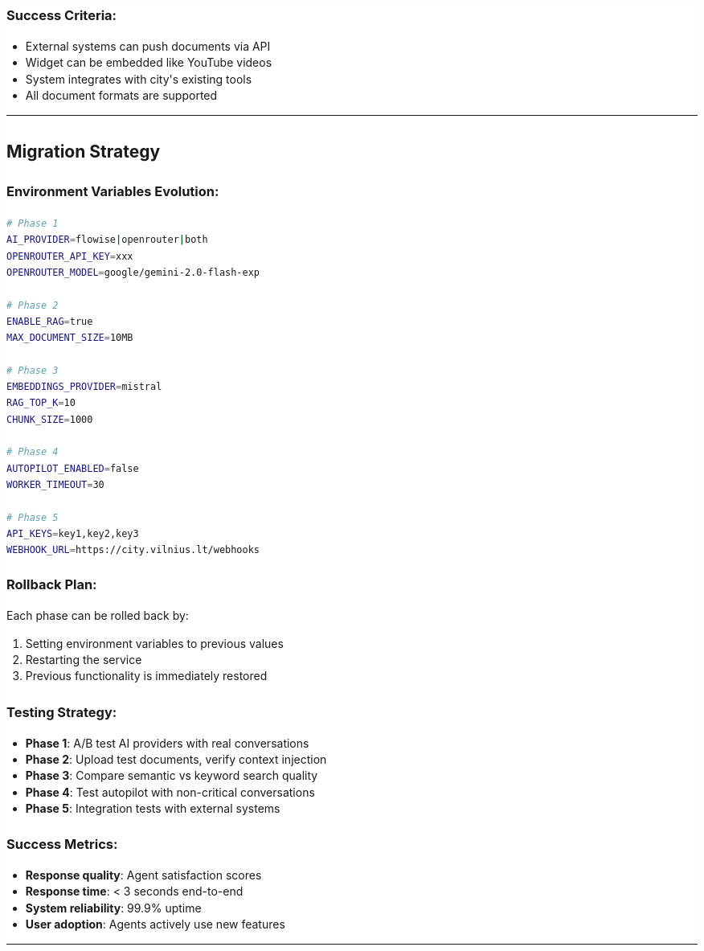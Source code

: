 ### Success Criteria:
- External systems can push documents via API
- Widget can be embedded like YouTube videos
- System integrates with city's existing tools
- All document formats are supported

---

## Migration Strategy

### Environment Variables Evolution:
```bash
# Phase 1
AI_PROVIDER=flowise|openrouter|both
OPENROUTER_API_KEY=xxx
OPENROUTER_MODEL=google/gemini-2.0-flash-exp

# Phase 2
ENABLE_RAG=true
MAX_DOCUMENT_SIZE=10MB

# Phase 3  
EMBEDDINGS_PROVIDER=mistral
RAG_TOP_K=10
CHUNK_SIZE=1000

# Phase 4
AUTOPILOT_ENABLED=false
WORKER_TIMEOUT=30

# Phase 5
API_KEYS=key1,key2,key3
WEBHOOK_URL=https://city.vilnius.lt/webhooks
```

### Rollback Plan:
Each phase can be rolled back by:
1. Setting environment variables to previous values
2. Restarting the service
3. Previous functionality is immediately restored

### Testing Strategy:
- **Phase 1**: A/B test AI providers with real conversations
- **Phase 2**: Upload test documents, verify context injection
- **Phase 3**: Compare semantic vs keyword search quality
- **Phase 4**: Test autopilot with non-critical conversations
- **Phase 5**: Integration tests with external systems

### Success Metrics:
- **Response quality**: Agent satisfaction scores
- **Response time**: < 3 seconds end-to-end
- **System reliability**: 99.9% uptime
- **User adoption**: Agents actively use new features

---